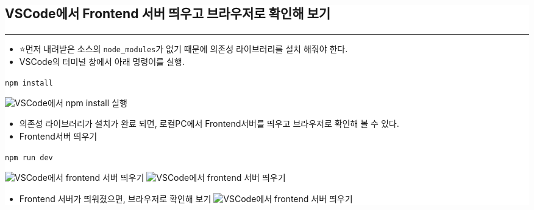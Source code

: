 

## VSCode에서 Frontend 서버 띄우고 브라우저로 확인해 보기
---
* :star:먼저 내려받은 소스의 `node_modules`가 없기 때문에 의존성 라이브러리를 설치 해줘야 한다.
* VSCode의 터미널 창에서 아래 명령어를 실행.
```sh
npm install
```
![VSCode에서 npm install 실행](/assets/image/vue3-dev-guide/ide-guide03.png)

* 의존성 라이브러리가 설치가 완료 되면, 로컬PC에서 Frontend서버를 띄우고 브라우저로 확인해 볼 수 있다.
* Frontend서버 띄우기
```sh
npm run dev
```
![VSCode에서 frontend 서버 띄우기](/assets/image/vue3-dev-guide/ide-guide04.png)
![VSCode에서 frontend 서버 띄우기](/assets/image/vue3-dev-guide/ide-guide05.png)
* Frontend 서버가 띄워졌으면, 브라우저로 확인해 보기
![VSCode에서 frontend 서버 띄우기](/assets/image/vue3-dev-guide/ide-guide06.png)
